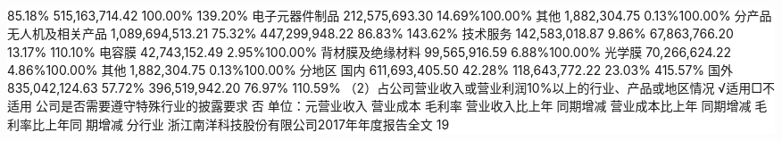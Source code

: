 85.18%
515,163,714.42
100.00%
139.20%
电子元器件制品
212,575,693.30
14.69%100.00%
其他
1,882,304.75
0.13%100.00%
分产品
无人机及相关产品
1,089,694,513.21
75.32%
447,299,948.22
86.83%
143.62%
技术服务
142,583,018.87
9.86%
67,863,766.20
13.17%
110.10%
电容膜
42,743,152.49
2.95%100.00%
背材膜及绝缘材料
99,565,916.59
6.88%100.00%
光学膜
70,266,624.22
4.86%100.00%
其他
1,882,304.75
0.13%100.00%
分地区
国内
611,693,405.50
42.28%
118,643,772.22
23.03%
415.57%
国外
835,042,124.63
57.72%
396,519,942.20
76.97%
110.59%
（2）占公司营业收入或营业利润10%以上的行业、产品或地区情况
√适用□不适用
公司是否需要遵守特殊行业的披露要求
否
单位：元营业收入
营业成本
毛利率
营业收入比上年
同期增减
营业成本比上年
同期增减
毛利率比上年同
期增减
分行业
浙江南洋科技股份有限公司2017年年度报告全文
19